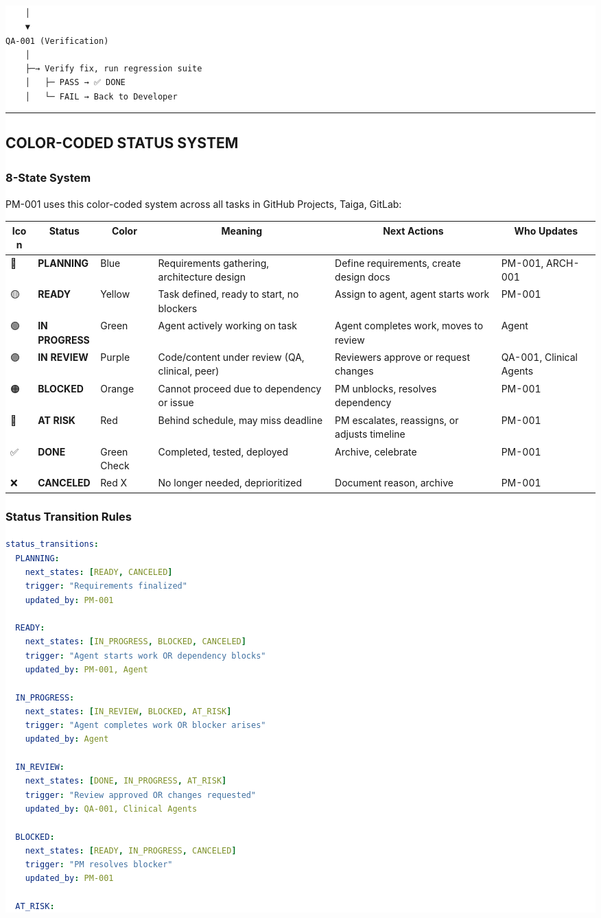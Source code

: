 ```
    │
    ▼
QA-001 (Verification)
    │
    ├─→ Verify fix, run regression suite
    │   ├─ PASS → ✅ DONE
    │   └─ FAIL → Back to Developer
```

---

## COLOR-CODED STATUS SYSTEM

### 8-State System

PM-001 uses this color-coded system across all tasks in GitHub Projects, Taiga, GitLab:

| Icon | Status | Color | Meaning | Next Actions | Who Updates |
|------|--------|-------|---------|--------------|-------------|
| 🔵 | **PLANNING** | Blue | Requirements gathering, architecture design | Define requirements, create design docs | PM-001, ARCH-001 |
| 🟡 | **READY** | Yellow | Task defined, ready to start, no blockers | Assign to agent, agent starts work | PM-001 |
| 🟢 | **IN PROGRESS** | Green | Agent actively working on task | Agent completes work, moves to review | Agent |
| 🟣 | **IN REVIEW** | Purple | Code/content under review (QA, clinical, peer) | Reviewers approve or request changes | QA-001, Clinical Agents |
| 🟠 | **BLOCKED** | Orange | Cannot proceed due to dependency or issue | PM unblocks, resolves dependency | PM-001 |
| 🔴 | **AT RISK** | Red | Behind schedule, may miss deadline | PM escalates, reassigns, or adjusts timeline | PM-001 |
| ✅ | **DONE** | Green Check | Completed, tested, deployed | Archive, celebrate | PM-001 |
| ❌ | **CANCELED** | Red X | No longer needed, deprioritized | Document reason, archive | PM-001 |

### Status Transition Rules

```yaml
status_transitions:
  PLANNING:
    next_states: [READY, CANCELED]
    trigger: "Requirements finalized"
    updated_by: PM-001

  READY:
    next_states: [IN_PROGRESS, BLOCKED, CANCELED]
    trigger: "Agent starts work OR dependency blocks"
    updated_by: PM-001, Agent

  IN_PROGRESS:
    next_states: [IN_REVIEW, BLOCKED, AT_RISK]
    trigger: "Agent completes work OR blocker arises"
    updated_by: Agent

  IN_REVIEW:
    next_states: [DONE, IN_PROGRESS, AT_RISK]
    trigger: "Review approved OR changes requested"
    updated_by: QA-001, Clinical Agents

  BLOCKED:
    next_states: [READY, IN_PROGRESS, CANCELED]
    trigger: "PM resolves blocker"
    updated_by: PM-001

  AT_RISK:
```